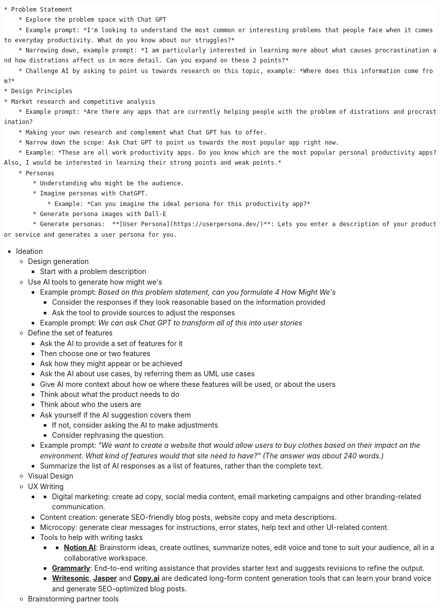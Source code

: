 	* Problem Statement
		* Explore the problem space with Chat GPT
		* Example prompt: *I'm looking to understand the most common or interesting problems that people face when it comes to everyday productivity. What do you know about our struggles?*
		* Narrowing down, example prompt: *I am particularly interested in learning more about what causes procrastination and how distrations affect us in more detail. Can you expand on these 2 points?*
		* Challenge AI by asking to point us towards research on this topic, example: *Where does this information come from?*
	* Design Principles
	* Market research and competitive analysis
		* Example prompt: *Are there any apps that are currently helping people with the problem of distrations and procrastination?
		* Making your own research and complement what Chat GPT has to offer.
		* Narrow down the scope: Ask Chat GPT to point us towards the most popular app right now. 
		* Example: *These are all work productivity apps. Do you know which are the most popular personal productivity apps? Also, I would be interested in learning their strong points and weak points.*
		* Personas
			* Understanding who might be the audience. 
			* Imagine personas with ChatGPT. 
				* Example: *Can you imagine the ideal persona for this productivity app?*
			* Generate persona images with Dall-E 
			* Generate personas:  **[User Persona](https://userpersona.dev/)**: Lets you enter a description of your product or service and generates a user persona for you.
* Ideation
	* Design generation
		* Start with a problem description
	* Use AI tools to generate how might we's 
		* Example prompt: *Based on this problem statement, can you formulate 4 How Might We's*
			* Consider the responses if they look reasonable based on the information provided
			* Ask the tool to provide sources to adjust the responses
		* Example prompt: *We can ask Chat GPT to transform all of this into user stories*
	* Define the set of features
		* Ask the AI to provide a set of features for it
		* Then choose one or two features
		* Ask how they might appear or be achieved
		* Ask the AI about use cases, by referring them as UML use cases
		* Give AI more context about how oe where these features will be used, or about the users
		* Think about what the product needs to do
		* Think about who the users are
		* Ask yourself if the AI suggestion covers them
			* If not, consider asking the AI to make adjustments
			* Consider rephrasing the question. 
		* Example prompt: *"We want to create a website that would allow users to buy clothes based on their impact on the environment. What kind of features would that site need to have?" (The answer was about 240 words.)*
		* Summarize the list of AI responses as a list of features, rather than the complete text. 
	* Visual Design
	* UX Writing
		* - Digital marketing: create ad copy, social media content, email marketing campaigns and other branding-related communication.
		- Content creation: generate SEO-friendly blog posts, website copy and meta descriptions.
		- Microcopy: generate clear messages for instructions, error states, help text and other UI-related content.
		- Tools to help with writing tasks
			- - [**Notion AI**](https://www.notion.so/product/ai): Brainstorm ideas, create outlines, summarize notes, edit voice and tone to suit your audience, all in a collaborative workspace.
			- [**Grammarly**](https://www.grammarly.com/ai-writing-tools): End-to-end writing assistance that provides starter text and suggests revisions to refine the output.
			- [**Writesonic**](https://writesonic.com/), [**Jasper**](https://www.jasper.ai/) and [**Copy.ai**](https://www.copy.ai/) are dedicated long-form content generation tools that can learn your brand voice and generate SEO-optimized blog posts.
	* Brainstorming partner tools